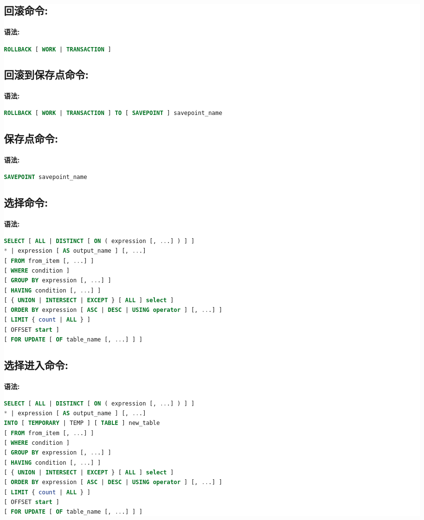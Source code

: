 ## 回滚命令:

**语法:**

```sql
ROLLBACK [ WORK | TRANSACTION ]

```

## 回滚到保存点命令:

**语法:**

```sql
ROLLBACK [ WORK | TRANSACTION ] TO [ SAVEPOINT ] savepoint_name

```

## 保存点命令:

**语法:**

```sql
SAVEPOINT savepoint_name

```

## 选择命令:

**语法:**

```sql
SELECT [ ALL | DISTINCT [ ON ( expression [, ...] ) ] ]
* | expression [ AS output_name ] [, ...]
[ FROM from_item [, ...] ]
[ WHERE condition ]
[ GROUP BY expression [, ...] ]
[ HAVING condition [, ...] ]
[ { UNION | INTERSECT | EXCEPT } [ ALL ] select ]
[ ORDER BY expression [ ASC | DESC | USING operator ] [, ...] ]
[ LIMIT { count | ALL } ]
[ OFFSET start ]
[ FOR UPDATE [ OF table_name [, ...] ] ]

```

## 选择进入命令:

**语法:**

```sql
SELECT [ ALL | DISTINCT [ ON ( expression [, ...] ) ] ]
* | expression [ AS output_name ] [, ...]
INTO [ TEMPORARY | TEMP ] [ TABLE ] new_table
[ FROM from_item [, ...] ]
[ WHERE condition ]
[ GROUP BY expression [, ...] ]
[ HAVING condition [, ...] ]
[ { UNION | INTERSECT | EXCEPT } [ ALL ] select ]
[ ORDER BY expression [ ASC | DESC | USING operator ] [, ...] ]
[ LIMIT { count | ALL } ]
[ OFFSET start ]
[ FOR UPDATE [ OF table_name [, ...] ] ]

```
